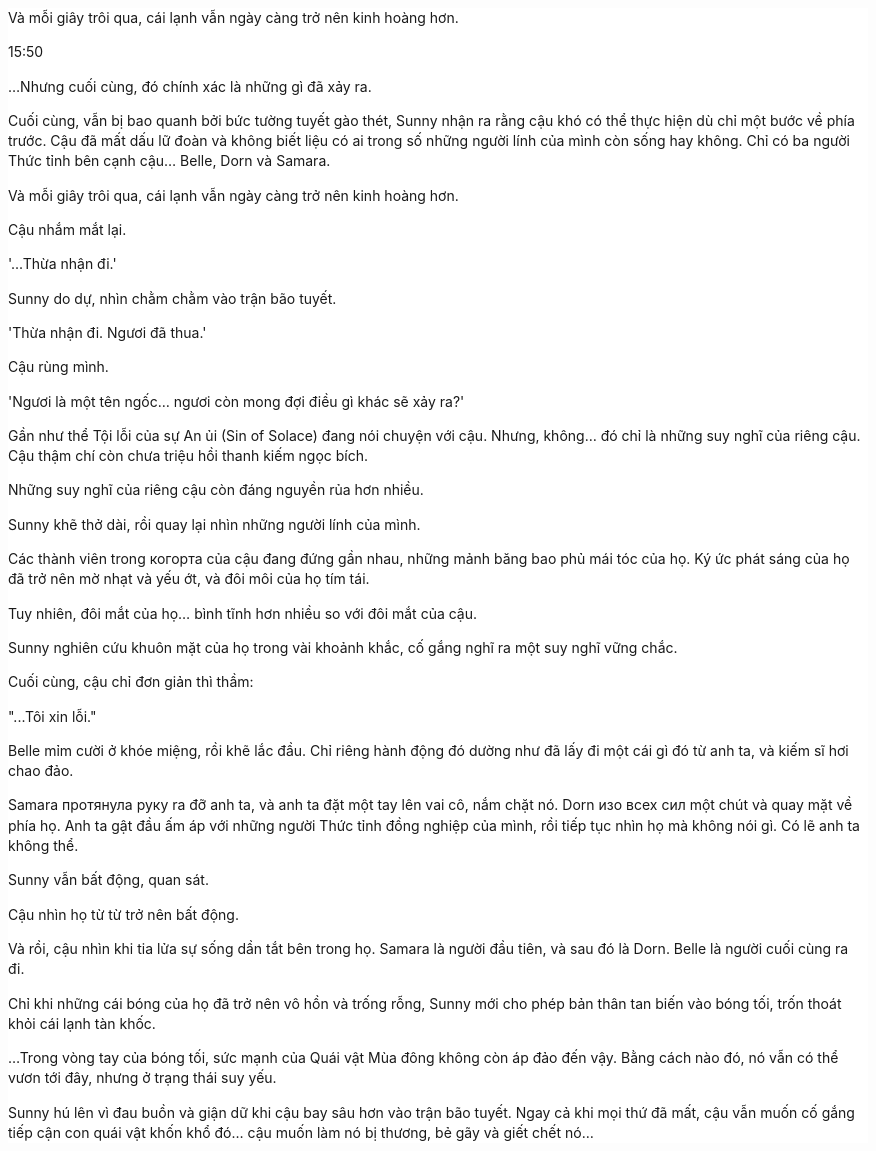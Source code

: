 Và mỗi giây trôi qua, cái lạnh vẫn ngày càng trở nên kinh hoàng hơn.

15:50

…Nhưng cuối cùng, đó chính xác là những gì đã xảy ra.

Cuối cùng, vẫn bị bao quanh bởi bức tường tuyết gào thét, Sunny nhận ra rằng cậu khó có thể thực hiện dù chỉ một bước về phía trước. Cậu đã mất dấu lữ đoàn và không biết liệu có ai trong số những người lính của mình còn sống hay không. Chỉ có ba người Thức tỉnh bên cạnh cậu… Belle, Dorn và Samara.

Và mỗi giây trôi qua, cái lạnh vẫn ngày càng trở nên kinh hoàng hơn.

Cậu nhắm mắt lại.

'...Thừa nhận đi.'

Sunny do dự, nhìn chằm chằm vào trận bão tuyết.

'Thừa nhận đi. Ngươi đã thua.'

Cậu rùng mình.

'Ngươi là một tên ngốc… ngươi còn mong đợi điều gì khác sẽ xảy ra?'

Gần như thể Tội lỗi của sự An ủi (Sin of Solace) đang nói chuyện với cậu. Nhưng, không… đó chỉ là những suy nghĩ của riêng cậu. Cậu thậm chí còn chưa triệu hồi thanh kiếm ngọc bích.

Những suy nghĩ của riêng cậu còn đáng nguyền rủa hơn nhiều.

Sunny khẽ thở dài, rồi quay lại nhìn những người lính của mình.

Các thành viên trong когорта của cậu đang đứng gần nhau, những mảnh băng bao phủ mái tóc của họ. Ký ức phát sáng của họ đã trở nên mờ nhạt và yếu ớt, và đôi môi của họ tím tái.

Tuy nhiên, đôi mắt của họ… bình tĩnh hơn nhiều so với đôi mắt của cậu.

Sunny nghiên cứu khuôn mặt của họ trong vài khoảnh khắc, cố gắng nghĩ ra một suy nghĩ vững chắc.

Cuối cùng, cậu chỉ đơn giản thì thầm:

"...Tôi xin lỗi."

Belle mỉm cười ở khóe miệng, rồi khẽ lắc đầu. Chỉ riêng hành động đó dường như đã lấy đi một cái gì đó từ anh ta, và kiếm sĩ hơi chao đảo.

Samara протянула руку ra đỡ anh ta, và anh ta đặt một tay lên vai cô, nắm chặt nó. Dorn изо всех сил một chút và quay mặt về phía họ. Anh ta gật đầu ấm áp với những người Thức tỉnh đồng nghiệp của mình, rồi tiếp tục nhìn họ mà không nói gì. Có lẽ anh ta không thể.

Sunny vẫn bất động, quan sát.

Cậu nhìn họ từ từ trở nên bất động.

Và rồi, cậu nhìn khi tia lửa sự sống dần tắt bên trong họ. Samara là người đầu tiên, và sau đó là Dorn. Belle là người cuối cùng ra đi.

Chỉ khi những cái bóng của họ đã trở nên vô hồn và trống rỗng, Sunny mới cho phép bản thân tan biến vào bóng tối, trốn thoát khỏi cái lạnh tàn khốc.

…Trong vòng tay của bóng tối, sức mạnh của Quái vật Mùa đông không còn áp đảo đến vậy. Bằng cách nào đó, nó vẫn có thể vươn tới đây, nhưng ở trạng thái suy yếu.

Sunny hú lên vì đau buồn và giận dữ khi cậu bay sâu hơn vào trận bão tuyết. Ngay cả khi mọi thứ đã mất, cậu vẫn muốn cố gắng tiếp cận con quái vật khốn khổ đó… cậu muốn làm nó bị thương, bẻ gãy và giết chết nó…
